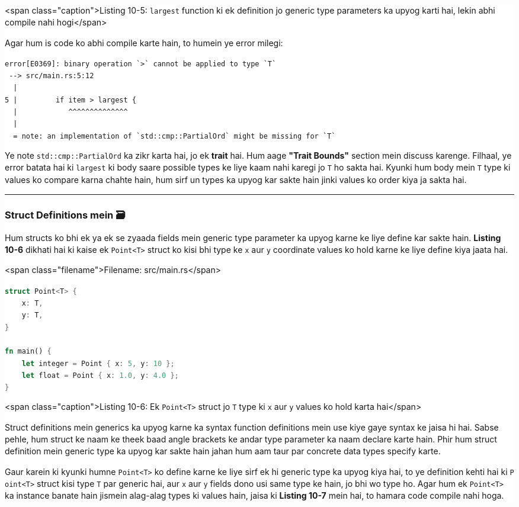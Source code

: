 \<span class="caption"\>Listing 10-5: `largest` function ki ek definition jo generic type parameters ka upyog karti hai, lekin abhi compile nahi hogi\</span\>

Agar hum is code ko abhi compile karte hain, to humein ye error milegi:

```text
error[E0369]: binary operation `>` cannot be applied to type `T`
 --> src/main.rs:5:12
  |
5 |         if item > largest {
  |            ^^^^^^^^^^^^^^
  |
  = note: an implementation of `std::cmp::PartialOrd` might be missing for `T`
```

Ye note `std::cmp::PartialOrd` ka zikr karta hai, jo ek **trait** hai. Hum aage **"Trait Bounds"** section mein discuss karenge. Filhaal, ye error batata hai ki `largest` ki body saare possible types ke liye kaam nahi karegi jo `T` ho sakta hai. Kyunki hum body mein `T` type ki values ko compare karna chahte hain, hum sirf un types ka upyog kar sakte hain jinki values ko order kiya ja sakta hai.

-----

### Struct Definitions mein 🗃️

Hum structs ko bhi ek ya ek se zyaada fields mein generic type parameter ka upyog karne ke liye define kar sakte hain. **Listing 10-6** dikhati hai ki kaise ek `Point<T>` struct ko kisi bhi type ke `x` aur `y` coordinate values ko hold karne ke liye define kiya jaata hai.

\<span class="filename"\>Filename: src/main.rs\</span\>

```rust
struct Point<T> {
    x: T,
    y: T,
}

fn main() {
    let integer = Point { x: 5, y: 10 };
    let float = Point { x: 1.0, y: 4.0 };
}
```

\<span class="caption"\>Listing 10-6: Ek `Point<T>` struct jo `T` type ki `x` aur `y` values ko hold karta hai\</span\>

Struct definitions mein generics ka upyog karne ka syntax function definitions mein use kiye gaye syntax ke jaisa hi hai. Sabse pehle, hum struct ke naam ke theek baad angle brackets ke andar type parameter ka naam declare karte hain. Phir hum struct definition mein generic type ka upyog kar sakte hain jahan hum aam taur par concrete data types specify karte.

Gaur karein ki kyunki humne `Point<T>` ko define karne ke liye sirf ek hi generic type ka upyog kiya hai, to ye definition kehti hai ki `Point<T>` struct kisi type `T` par generic hai, aur `x` aur `y` fields dono usi same type ke hain, jo bhi wo type ho. Agar hum ek `Point<T>` ka instance banate hain jismein alag-alag types ki values hain, jaisa ki **Listing 10-7** mein hai, to hamara code compile nahi hoga.
